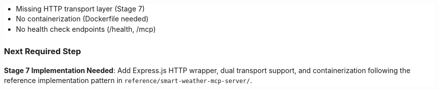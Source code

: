 - Missing HTTP transport layer (Stage 7)
- No containerization (Dockerfile needed)
- No health check endpoints (/health, /mcp)

### Next Required Step

**Stage 7 Implementation Needed**: Add Express.js HTTP wrapper, dual transport support, and containerization following the reference implementation pattern in `reference/smart-weather-mcp-server/`.
